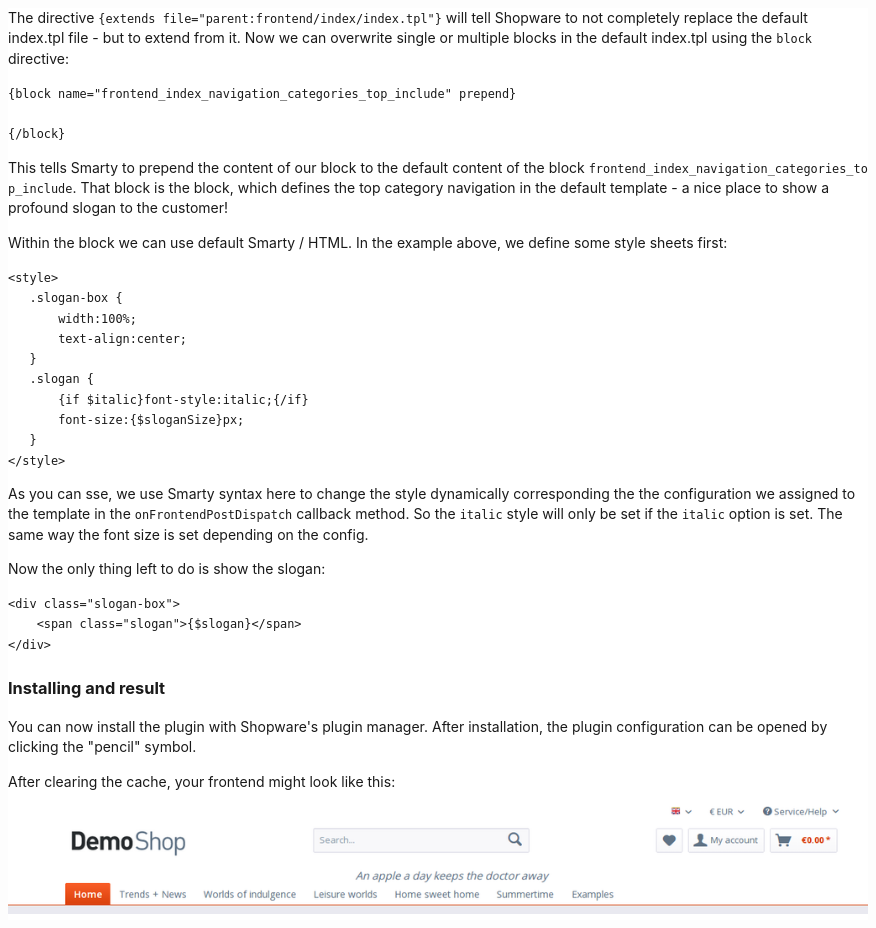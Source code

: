 The directive `{extends file="parent:frontend/index/index.tpl"}` will tell Shopware to not completely replace the default index.tpl file - but to extend from it. Now we can overwrite single or multiple blocks in the default index.tpl using the `block` directive:

```
{block name="frontend_index_navigation_categories_top_include" prepend}

{/block}
```

This tells Smarty to prepend the content of our block to the default content of the block `frontend_index_navigation_categories_top_include`. That block is the block, which defines the top category navigation in the default template - a nice place to show a profound slogan to the customer!

Within the block we can use default Smarty / HTML. In the example above, we define some style sheets first:

```
<style>
   .slogan-box {
       width:100%;
       text-align:center;
   }
   .slogan {
       {if $italic}font-style:italic;{/if}
       font-size:{$sloganSize}px;
   }
</style>
```

As you can sse, we use Smarty syntax here to change the style dynamically corresponding the the configuration we assigned to the template in the `onFrontendPostDispatch` callback method. So the `italic` style will only be set if the `italic` option is set. The same way the font size is set depending on the config.

Now the only thing left to do is show the slogan:

```
<div class="slogan-box">
    <span class="slogan">{$slogan}</span>
</div>
```

### Installing and result
You can now install the plugin with Shopware's plugin manager. After installation, the plugin configuration can be opened by clicking the "pencil" symbol.

After clearing the cache, your frontend might look like this:

![Slogan of the day in the frontend](img/result.png)
